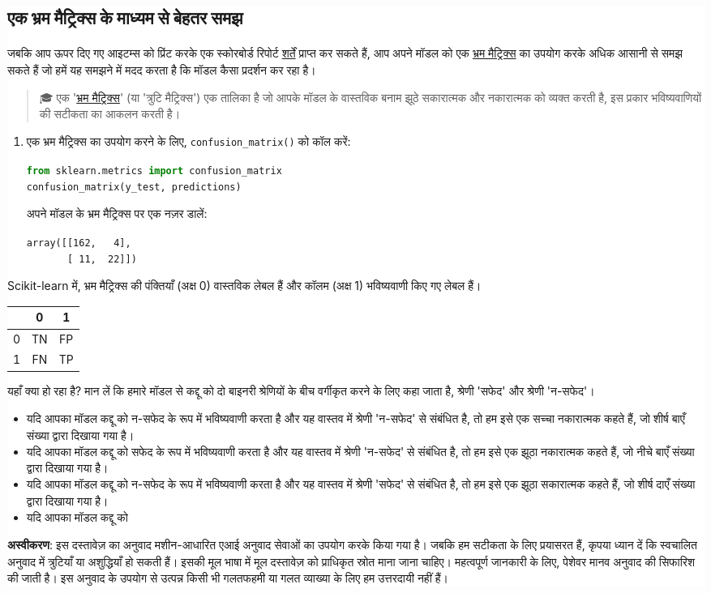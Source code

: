 ## एक भ्रम मैट्रिक्स के माध्यम से बेहतर समझ

जबकि आप ऊपर दिए गए आइटम्स को प्रिंट करके एक स्कोरबोर्ड रिपोर्ट [शर्तें](https://scikit-learn.org/stable/modules/generated/sklearn.metrics.classification_report.html?highlight=classification_report#sklearn.metrics.classification_report) प्राप्त कर सकते हैं, आप अपने मॉडल को एक [भ्रम मैट्रिक्स](https://scikit-learn.org/stable/modules/model_evaluation.html#confusion-matrix) का उपयोग करके अधिक आसानी से समझ सकते हैं जो हमें यह समझने में मदद करता है कि मॉडल कैसा प्रदर्शन कर रहा है।

> 🎓 एक '[भ्रम मैट्रिक्स](https://wikipedia.org/wiki/Confusion_matrix)' (या 'त्रुटि मैट्रिक्स') एक तालिका है जो आपके मॉडल के वास्तविक बनाम झूठे सकारात्मक और नकारात्मक को व्यक्त करती है, इस प्रकार भविष्यवाणियों की सटीकता का आकलन करती है।

1. एक भ्रम मैट्रिक्स का उपयोग करने के लिए, `confusion_matrix()` को कॉल करें:

    ```python
    from sklearn.metrics import confusion_matrix
    confusion_matrix(y_test, predictions)
    ```

    अपने मॉडल के भ्रम मैट्रिक्स पर एक नज़र डालें:

    ```output
    array([[162,   4],
           [ 11,  22]])
    ```

Scikit-learn में, भ्रम मैट्रिक्स की पंक्तियाँ (अक्ष 0) वास्तविक लेबल हैं और कॉलम (अक्ष 1) भविष्यवाणी किए गए लेबल हैं।

|       |   0   |   1   |
| :---: | :---: | :---: |
|   0   |  TN   |  FP   |
|   1   |  FN   |  TP   |

यहाँ क्या हो रहा है? मान लें कि हमारे मॉडल से कद्दू को दो बाइनरी श्रेणियों के बीच वर्गीकृत करने के लिए कहा जाता है, श्रेणी 'सफेद' और श्रेणी 'न-सफेद'।

- यदि आपका मॉडल कद्दू को न-सफेद के रूप में भविष्यवाणी करता है और यह वास्तव में श्रेणी 'न-सफेद' से संबंधित है, तो हम इसे एक सच्चा नकारात्मक कहते हैं, जो शीर्ष बाएँ संख्या द्वारा दिखाया गया है।
- यदि आपका मॉडल कद्दू को सफेद के रूप में भविष्यवाणी करता है और यह वास्तव में श्रेणी 'न-सफेद' से संबंधित है, तो हम इसे एक झूठा नकारात्मक कहते हैं, जो नीचे बाएँ संख्या द्वारा दिखाया गया है।
- यदि आपका मॉडल कद्दू को न-सफेद के रूप में भविष्यवाणी करता है और यह वास्तव में श्रेणी 'सफेद' से संबंधित है, तो हम इसे एक झूठा सकारात्मक कहते हैं, जो शीर्ष दाएँ संख्या द्वारा दिखाया गया है।
- यदि आपका मॉडल कद्दू को

**अस्वीकरण**:
इस दस्तावेज़ का अनुवाद मशीन-आधारित एआई अनुवाद सेवाओं का उपयोग करके किया गया है। जबकि हम सटीकता के लिए प्रयासरत हैं, कृपया ध्यान दें कि स्वचालित अनुवाद में त्रुटियाँ या अशुद्धियाँ हो सकती हैं। इसकी मूल भाषा में मूल दस्तावेज़ को प्राधिकृत स्रोत माना जाना चाहिए। महत्वपूर्ण जानकारी के लिए, पेशेवर मानव अनुवाद की सिफारिश की जाती है। इस अनुवाद के उपयोग से उत्पन्न किसी भी गलतफहमी या गलत व्याख्या के लिए हम उत्तरदायी नहीं हैं।